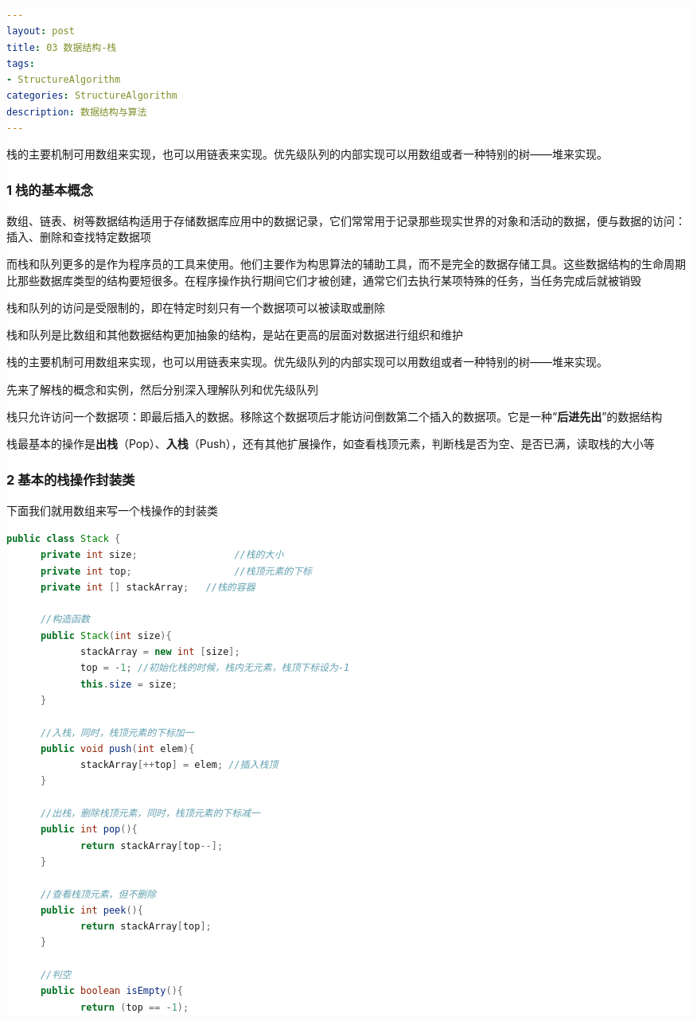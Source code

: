 ```yaml
---
layout: post
title: 03 数据结构-栈
tags:
- StructureAlgorithm
categories: StructureAlgorithm
description: 数据结构与算法
---
```


栈的主要机制可用数组来实现，也可以用链表来实现。优先级队列的内部实现可以用数组或者一种特别的树——堆来实现。 

 

### 1 栈的基本概念

​	数组、链表、树等数据结构适用于存储数据库应用中的数据记录，它们常常用于记录那些现实世界的对象和活动的数据，便与数据的访问：插入、删除和查找特定数据项 

​	而栈和队列更多的是作为程序员的工具来使用。他们主要作为构思算法的辅助工具，而不是完全的数据存储工具。这些数据结构的生命周期比那些数据库类型的结构要短很多。在程序操作执行期间它们才被创建，通常它们去执行某项特殊的任务，当任务完成后就被销毁 

​	栈和队列的访问是受限制的，即在特定时刻只有一个数据项可以被读取或删除 

​	栈和队列是比数组和其他数据结构更加抽象的结构，是站在更高的层面对数据进行组织和维护 

​	栈的主要机制可用数组来实现，也可以用链表来实现。优先级队列的内部实现可以用数组或者一种特别的树——堆来实现。 

先来了解栈的概念和实例，然后分别深入理解队列和优先级队列 

​	栈只允许访问一个数据项：即最后插入的数据。移除这个数据项后才能访问倒数第二个插入的数据项。它是一种“**后进先出**”的数据结构 

​	栈最基本的操作是**出栈**（Pop）、**入栈**（Push），还有其他扩展操作，如查看栈顶元素，判断栈是否为空、是否已满，读取栈的大小等 

### 2 基本的栈操作封装类

下面我们就用数组来写一个栈操作的封装类 

```java
public class Stack {
      private int size;                 //栈的大小
      private int top;                  //栈顶元素的下标
      private int [] stackArray;   //栈的容器
     
      //构造函数
      public Stack(int size){
             stackArray = new int [size];
             top = -1; //初始化栈的时候，栈内无元素，栈顶下标设为-1
             this.size = size;
      }
     
      //入栈，同时，栈顶元素的下标加一
      public void push(int elem){
             stackArray[++top] = elem; //插入栈顶
      }
     
      //出栈，删除栈顶元素，同时，栈顶元素的下标减一
      public int pop(){
             return stackArray[top--];
      }
     
      //查看栈顶元素，但不删除
      public int peek(){
             return stackArray[top];
      }
     
      //判空
      public boolean isEmpty(){
             return (top == -1);
```